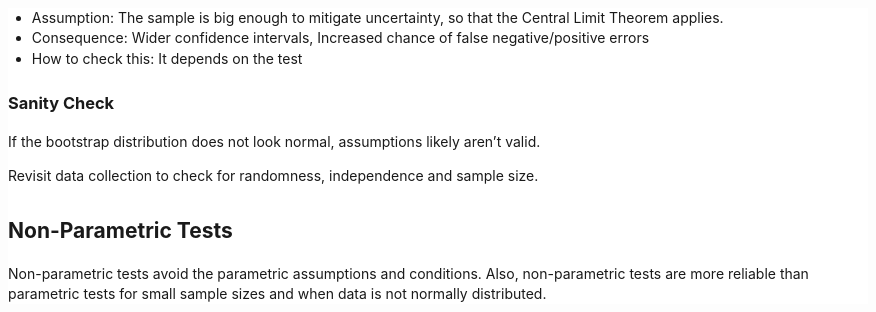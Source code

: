 - Assumption: The sample is big enough to mitigate uncertainty, so that the Central Limit Theorem applies.
- Consequence: Wider confidence intervals, Increased chance of false negative/positive errors
- How to check this: It depends on the test

### Sanity Check

If the bootstrap distribution does not look normal, assumptions likely aren’t valid. 

Revisit data collection to check for randomness, independence and sample size.

## Non-Parametric Tests

Non-parametric tests avoid the parametric assumptions and conditions. Also, non-parametric tests are more reliable than parametric tests for small sample sizes and when data is not normally distributed.
